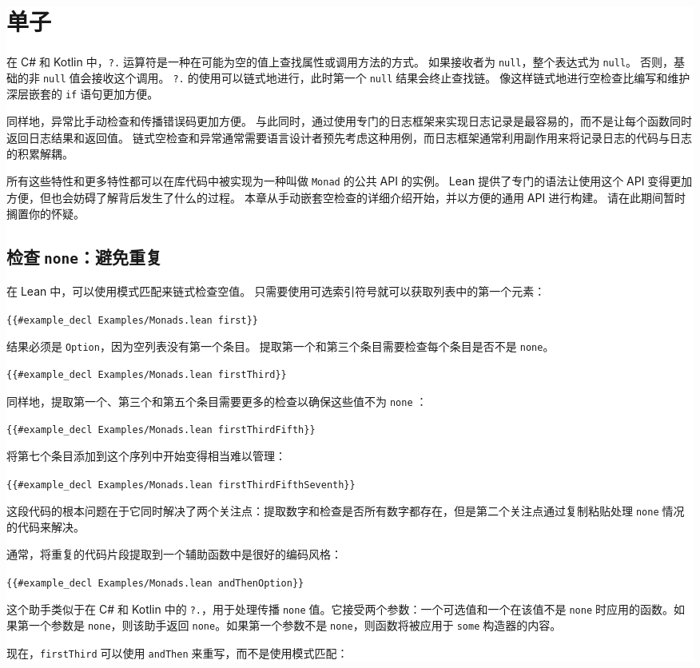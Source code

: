 # 单子

在 C# 和 Kotlin 中，`?.` 运算符是一种在可能为空的值上查找属性或调用方法的方式。
如果接收者为 `null`，整个表达式为 `null`。
否则，基础的非 `null` 值会接收这个调用。
`?.` 的使用可以链式地进行，此时第一个 `null` 结果会终止查找链。
像这样链式地进行空检查比编写和维护深层嵌套的 `if` 语句更加方便。

同样地，异常比手动检查和传播错误码更加方便。
与此同时，通过使用专门的日志框架来实现日志记录是最容易的，而不是让每个函数同时返回日志结果和返回值。
链式空检查和异常通常需要语言设计者预先考虑这种用例，而日志框架通常利用副作用来将记录日志的代码与日志的积累解耦。

所有这些特性和更多特性都可以在库代码中被实现为一种叫做 `Monad` 的公共 API 的实例。
Lean 提供了专门的语法让使用这个 API 变得更加方便，但也会妨碍了解背后发生了什么的过程。
本章从手动嵌套空检查的详细介绍开始，并以方便的通用 API 进行构建。
请在此期间暂时搁置你的怀疑。

## 检查 `none`：避免重复

在 Lean 中，可以使用模式匹配来链式检查空值。
只需要使用可选索引符号就可以获取列表中的第一个元素：

```lean
{{#example_decl Examples/Monads.lean first}}
```

结果必须是 `Option`，因为空列表没有第一个条目。
提取第一个和第三个条目需要检查每个条目是否不是 `none`。

```lean
{{#example_decl Examples/Monads.lean firstThird}}
```

同样地，提取第一个、第三个和第五个条目需要更多的检查以确保这些值不为 `none` ：

```lean
{{#example_decl Examples/Monads.lean firstThirdFifth}}
```

将第七个条目添加到这个序列中开始变得相当难以管理：

```lean
{{#example_decl Examples/Monads.lean firstThirdFifthSeventh}}
```

这段代码的根本问题在于它同时解决了两个关注点：提取数字和检查是否所有数字都存在，但是第二个关注点通过复制粘贴处理 `none` 情况的代码来解决。

通常，将重复的代码片段提取到一个辅助函数中是很好的编码风格：

```lean
{{#example_decl Examples/Monads.lean andThenOption}}
```

这个助手类似于在 C# 和 Kotlin 中的 `?.`，用于处理传播 `none` 值。它接受两个参数：一个可选值和一个在该值不是 `none` 时应用的函数。如果第一个参数是 `none`，则该助手返回 `none`。如果第一个参数不是 `none`，则函数将被应用于 `some` 构造器的内容。

现在，`firstThird` 可以使用 `andThen` 来重写，而不是使用模式匹配：
